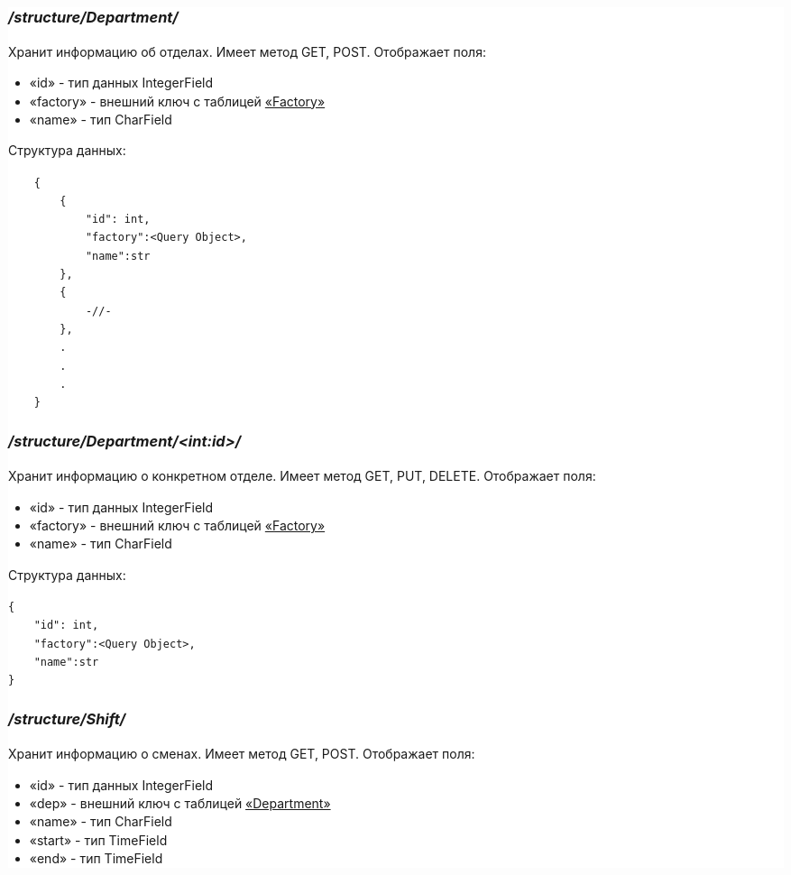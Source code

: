 ### <a name="depa"> */structure/Department/* </a>
Хранит информацию об отделах.
Имеет метод GET, POST.
Отображает поля:
* «id» - тип данных IntegerField
* «factory» - внешний ключ с таблицей [«Factory»](#fact)
* «name» - тип CharField 

Структура данных:
```
    {
        {
            "id": int,
            "factory":<Query Object>,
            "name":str
        },
        {
            -//-
        },
        .
        .
        .
    }
```

###  */structure/Department/\<int:id>/* 
Хранит информацию о конкретном отделе.
Имеет метод GET, PUT, DELETE.
Отображает поля:
* «id» - тип данных IntegerField
* «factory» - внешний ключ с таблицей [«Factory»](#fact)
* «name» - тип CharField 

Структура данных:
```
{
    "id": int,
    "factory":<Query Object>,
    "name":str
}
```

### <a name="shif"> */structure/Shift/* </a>
Хранит информацию о сменах.
Имеет метод GET, POST.
Отображает поля:
* «id» - тип данных IntegerField
* «dep» - внешний ключ с таблицей [«Department»](#depa)
* «name» - тип CharField
* «start» - тип TimeField
* «end» - тип TimeField 
